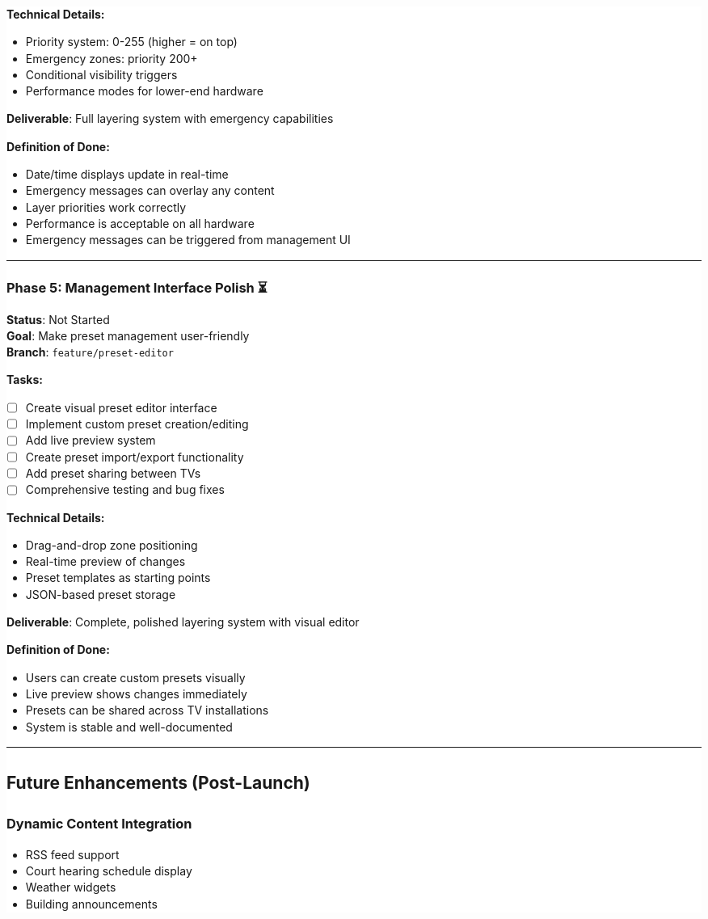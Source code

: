 **Technical Details:**
- Priority system: 0-255 (higher = on top)
- Emergency zones: priority 200+
- Conditional visibility triggers
- Performance modes for lower-end hardware

**Deliverable**: Full layering system with emergency capabilities

**Definition of Done:**
- Date/time displays update in real-time
- Emergency messages can overlay any content
- Layer priorities work correctly
- Performance is acceptable on all hardware
- Emergency messages can be triggered from management UI

---

### Phase 5: Management Interface Polish ⏳
**Status**: Not Started  
**Goal**: Make preset management user-friendly  
**Branch**: `feature/preset-editor`

**Tasks:**
- [ ] Create visual preset editor interface
- [ ] Implement custom preset creation/editing
- [ ] Add live preview system
- [ ] Create preset import/export functionality
- [ ] Add preset sharing between TVs
- [ ] Comprehensive testing and bug fixes

**Technical Details:**
- Drag-and-drop zone positioning
- Real-time preview of changes
- Preset templates as starting points
- JSON-based preset storage

**Deliverable**: Complete, polished layering system with visual editor

**Definition of Done:**
- Users can create custom presets visually
- Live preview shows changes immediately
- Presets can be shared across TV installations
- System is stable and well-documented

---

## Future Enhancements (Post-Launch)

### Dynamic Content Integration
- RSS feed support
- Court hearing schedule display
- Weather widgets
- Building announcements
